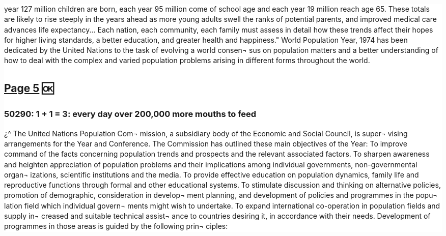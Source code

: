 year 127 million children are born, each
year 95 million come of school age and
each year 19 million reach age 65.
These totals are likely to rise steeply
in the years ahead as more young
adults swell the ranks of potential
parents, and improved medical care
advances life expectancy... Each
nation, each community, each family
must assess in detail how these trends
affect their hopes for higher living
standards, a better education, and
greater health and happiness."
World Population Year, 1974 has
been dedicated by the United Nations
to the task of evolving a world consen¬
sus on population matters and a better
understanding of how to deal with
the complex and varied population
problems arising in different forms
throughout the world.
## [Page 5](https://demo.humlab.umu.se/courier/074873engo.pdf#page=5) 🆗
### 50290: 1 + 1 = 3: every day over 200,000 more mouths to feed
¿^
The United Nations Population Com¬
mission, a subsidiary body of the
Economic and Social Council, is super¬
vising arrangements for the Year and
Conference. The Commission has
outlined these main objectives of the
Year:
To improve command of the facts
concerning population trends and
prospects and the relevant associated
factors.
To sharpen awareness and heighten
appreciation of population problems
and their implications among individual
governments, non-governmental organ¬
izations, scientific institutions and the
media.
To provide effective education on
population dynamics, family life and
reproductive functions through formal
and other educational systems.
To stimulate discussion and thinking
on alternative policies, promotion of
demographic, consideration in develop¬
ment planning, and development of
policies and programmes in the popu¬
lation field which individual govern¬
ments might wish to undertake.
To expand international co-operation
in population fields and supply in¬
creased and suitable technical assist¬
ance to countries desiring it, in
accordance with their needs.
Development of programmes in those
areas is guided by the following prin¬
ciples: